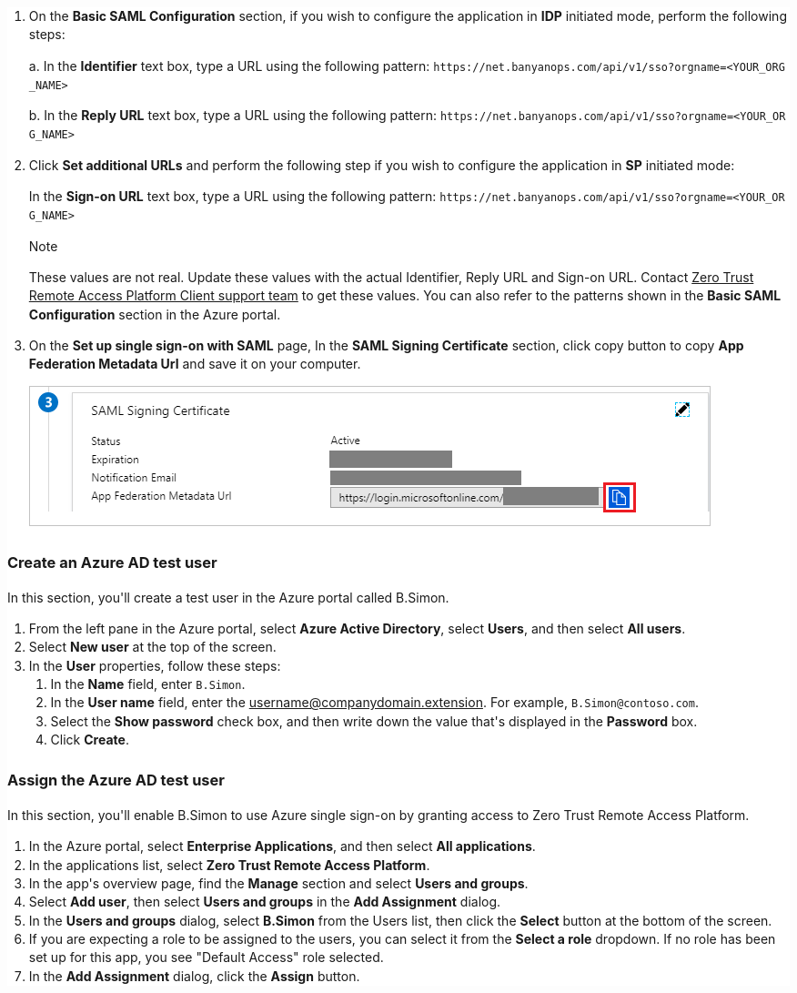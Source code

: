 1. On the **Basic SAML Configuration** section, if you wish to configure the application in **IDP** initiated mode, perform the following steps:

    a. In the **Identifier** text box, type a URL using the following pattern:
    `https://net.banyanops.com/api/v1/sso?orgname=<YOUR_ORG_NAME>`

    b. In the **Reply URL** text box, type a URL using the following pattern:
    `https://net.banyanops.com/api/v1/sso?orgname=<YOUR_ORG_NAME>`

1. Click **Set additional URLs** and perform the following step if you wish to configure the application in **SP** initiated mode:

    In the **Sign-on URL** text box, type a URL using the following pattern:
    `https://net.banyanops.com/api/v1/sso?orgname=<YOUR_ORG_NAME>`

	> [!NOTE]
	> These values are not real. Update these values with the actual Identifier, Reply URL and Sign-on URL. Contact [Zero Trust Remote Access Platform Client support team](mailto:support@banyansecurity.io) to get these values. You can also refer to the patterns shown in the **Basic SAML Configuration** section in the Azure portal.

1. On the **Set up single sign-on with SAML** page, In the **SAML Signing Certificate** section, click copy button to copy **App Federation Metadata Url** and save it on your computer.

	![The Certificate download link](common/copy-metadataurl.png)

### Create an Azure AD test user

In this section, you'll create a test user in the Azure portal called B.Simon.

1. From the left pane in the Azure portal, select **Azure Active Directory**, select **Users**, and then select **All users**.
1. Select **New user** at the top of the screen.
1. In the **User** properties, follow these steps:
   1. In the **Name** field, enter `B.Simon`.  
   1. In the **User name** field, enter the username@companydomain.extension. For example, `B.Simon@contoso.com`.
   1. Select the **Show password** check box, and then write down the value that's displayed in the **Password** box.
   1. Click **Create**.

### Assign the Azure AD test user

In this section, you'll enable B.Simon to use Azure single sign-on by granting access to Zero Trust Remote Access Platform.

1. In the Azure portal, select **Enterprise Applications**, and then select **All applications**.
1. In the applications list, select **Zero Trust Remote Access Platform**.
1. In the app's overview page, find the **Manage** section and select **Users and groups**.
1. Select **Add user**, then select **Users and groups** in the **Add Assignment** dialog.
1. In the **Users and groups** dialog, select **B.Simon** from the Users list, then click the **Select** button at the bottom of the screen.
1. If you are expecting a role to be assigned to the users, you can select it from the **Select a role** dropdown. If no role has been set up for this app, you see "Default Access" role selected.
1. In the **Add Assignment** dialog, click the **Assign** button.
